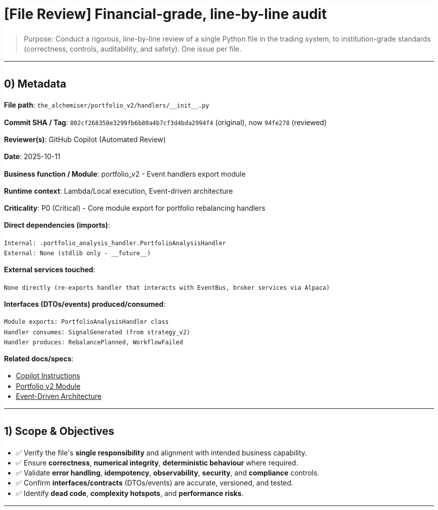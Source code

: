 # [File Review] Financial-grade, line-by-line audit

> Purpose: Conduct a rigorous, line-by-line review of a single Python file in the trading system, to institution-grade standards (correctness, controls, auditability, and safety). One issue per file.

---

## 0) Metadata

**File path**: `the_alchemiser/portfolio_v2/handlers/__init__.py`

**Commit SHA / Tag**: `802cf268358e3299fb6b80a4b7cf3d4bda2994f4` (original), now `94fe278` (reviewed)

**Reviewer(s)**: GitHub Copilot (Automated Review)

**Date**: 2025-10-11

**Business function / Module**: portfolio_v2 - Event handlers export module

**Runtime context**: Lambda/Local execution, Event-driven architecture

**Criticality**: P0 (Critical) - Core module export for portfolio rebalancing handlers

**Direct dependencies (imports)**:
```
Internal: .portfolio_analysis_handler.PortfolioAnalysisHandler
External: None (stdlib only - __future__)
```

**External services touched**:
```
None directly (re-exports handler that interacts with EventBus, broker services via Alpaca)
```

**Interfaces (DTOs/events) produced/consumed**:
```
Module exports: PortfolioAnalysisHandler class
Handler consumes: SignalGenerated (from strategy_v2)
Handler produces: RebalancePlanned, WorkflowFailed
```

**Related docs/specs**:
- [Copilot Instructions](../../.github/copilot-instructions.md)
- [Portfolio v2 Module](../../the_alchemiser/portfolio_v2/README.md)
- [Event-Driven Architecture](./WORKFLOW_STATE_MANAGEMENT.md)

---

## 1) Scope & Objectives

- ✅ Verify the file's **single responsibility** and alignment with intended business capability.
- ✅ Ensure **correctness**, **numerical integrity**, **deterministic behaviour** where required.
- ✅ Validate **error handling**, **idempotency**, **observability**, **security**, and **compliance** controls.
- ✅ Confirm **interfaces/contracts** (DTOs/events) are accurate, versioned, and tested.
- ✅ Identify **dead code**, **complexity hotspots**, and **performance risks**.

---